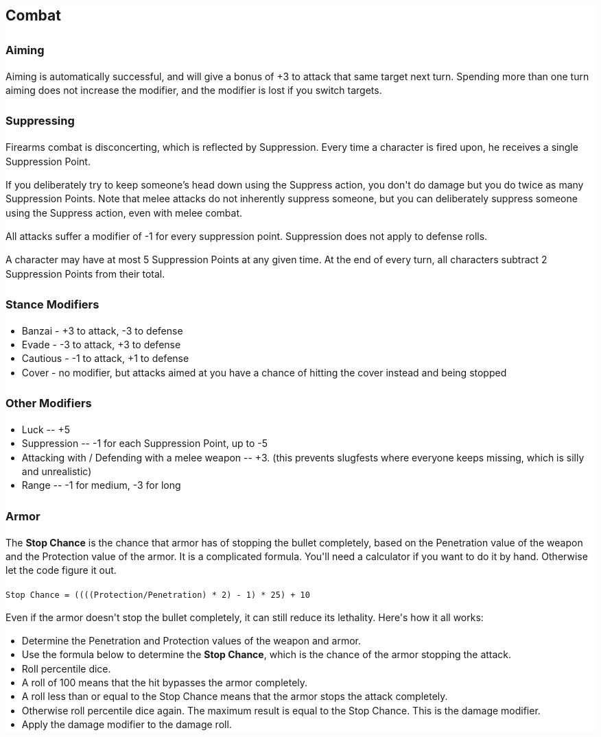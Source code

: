 ## Combat

### Aiming

Aiming is automatically successful, and will give a bonus of +3 to attack that same target next turn. Spending more than one turn aiming does not increase the modifier, and the modifier is lost if you switch targets.

### Suppressing

Firearms combat is disconcerting, which is reflected by Suppression. Every time a character is fired upon, he receives a single Suppression Point.

If you deliberately try to keep someone’s head down using the Suppress action, you don't do damage but you do twice as many Suppression Points. Note that melee attacks do not inherently suppress someone, but you can deliberately suppress someone using the Suppress action, even with melee combat.

All attacks suffer a modifier of -1 for every suppression point. Suppression does not apply to defense rolls.

A character may have at most 5 Suppression Points at any given time. At the end of every turn, all characters subtract 2 Suppression Points from their total.

### Stance Modifiers

* Banzai -  +3 to attack, -3 to defense
* Evade - -3 to attack, +3 to defense
* Cautious - -1 to attack, +1 to defense
* Cover - no modifier, but attacks aimed at you have a chance of hitting the cover instead and being stopped

### Other Modifiers

* Luck -- +5
* Suppression -- -1 for each Suppression Point, up to -5
* Attacking with / Defending with a melee weapon -- +3.   (this prevents slugfests where everyone keeps missing, which is silly and unrealistic)
* Range -- -1 for medium, -3 for long

### Armor

The **Stop Chance** is the chance that armor has of stopping the bullet completely, based on the Penetration value of the weapon and the Protection value of the armor.  It is a complicated formula.  You'll need a calculator if you want to do it by hand.  Otherwise let the code figure it out.

    Stop Chance = ((((Protection/Penetration) * 2) - 1) * 25) + 10

Even if the armor doesn't stop the bullet completely, it can still reduce its lethality.  Here's how it all works:

* Determine the Penetration and Protection values of the weapon and armor.
* Use the formula below to determine the **Stop Chance**, which is the chance of the armor stopping the attack.
* Roll percentile dice.
* A roll of 100 means that the hit bypasses the armor completely.
* A roll less than or equal to the Stop Chance means that the armor stops the attack completely.
* Otherwise roll percentile dice again. The maximum result is equal to the Stop Chance. This is the damage modifier.
* Apply the damage modifier to the damage roll. 
